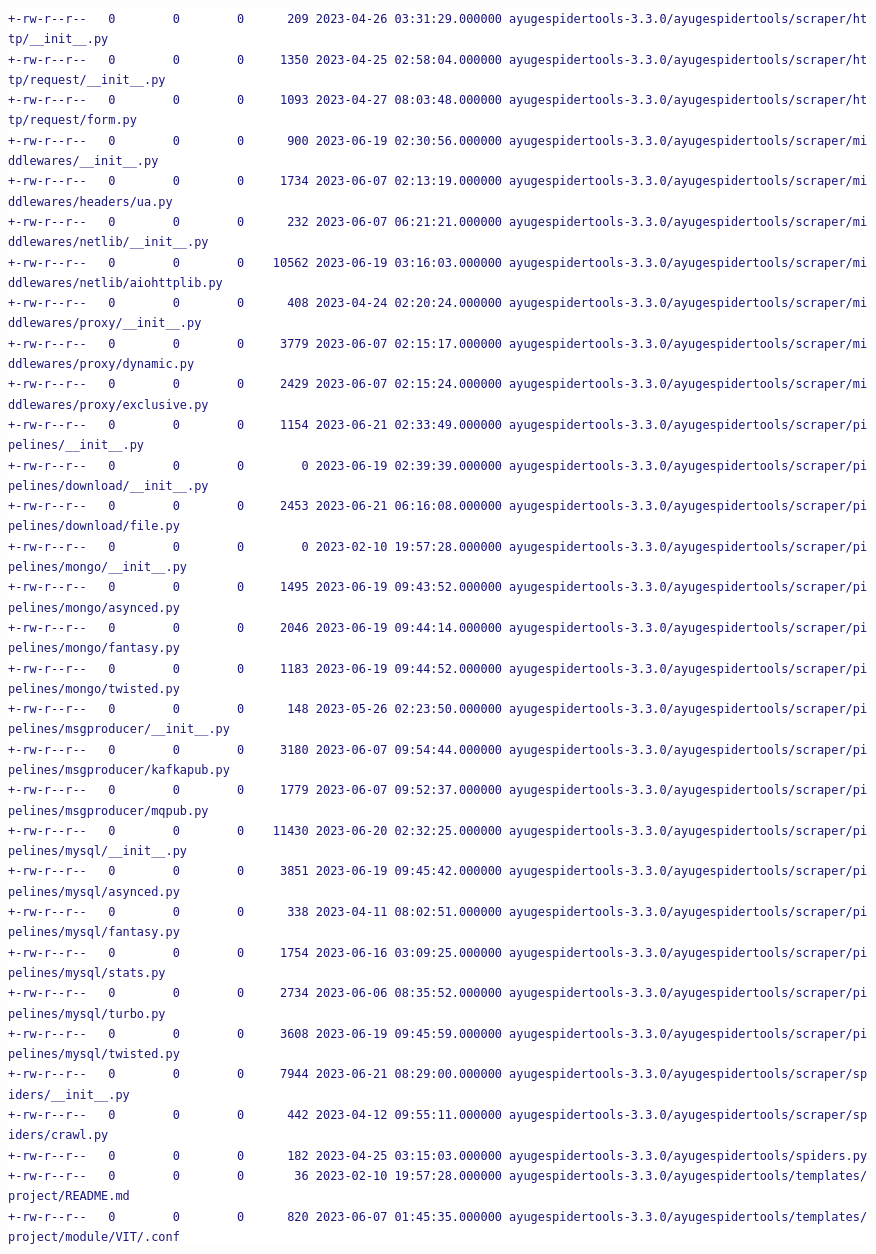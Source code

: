 ```diff
+-rw-r--r--   0        0        0      209 2023-04-26 03:31:29.000000 ayugespidertools-3.3.0/ayugespidertools/scraper/http/__init__.py
+-rw-r--r--   0        0        0     1350 2023-04-25 02:58:04.000000 ayugespidertools-3.3.0/ayugespidertools/scraper/http/request/__init__.py
+-rw-r--r--   0        0        0     1093 2023-04-27 08:03:48.000000 ayugespidertools-3.3.0/ayugespidertools/scraper/http/request/form.py
+-rw-r--r--   0        0        0      900 2023-06-19 02:30:56.000000 ayugespidertools-3.3.0/ayugespidertools/scraper/middlewares/__init__.py
+-rw-r--r--   0        0        0     1734 2023-06-07 02:13:19.000000 ayugespidertools-3.3.0/ayugespidertools/scraper/middlewares/headers/ua.py
+-rw-r--r--   0        0        0      232 2023-06-07 06:21:21.000000 ayugespidertools-3.3.0/ayugespidertools/scraper/middlewares/netlib/__init__.py
+-rw-r--r--   0        0        0    10562 2023-06-19 03:16:03.000000 ayugespidertools-3.3.0/ayugespidertools/scraper/middlewares/netlib/aiohttplib.py
+-rw-r--r--   0        0        0      408 2023-04-24 02:20:24.000000 ayugespidertools-3.3.0/ayugespidertools/scraper/middlewares/proxy/__init__.py
+-rw-r--r--   0        0        0     3779 2023-06-07 02:15:17.000000 ayugespidertools-3.3.0/ayugespidertools/scraper/middlewares/proxy/dynamic.py
+-rw-r--r--   0        0        0     2429 2023-06-07 02:15:24.000000 ayugespidertools-3.3.0/ayugespidertools/scraper/middlewares/proxy/exclusive.py
+-rw-r--r--   0        0        0     1154 2023-06-21 02:33:49.000000 ayugespidertools-3.3.0/ayugespidertools/scraper/pipelines/__init__.py
+-rw-r--r--   0        0        0        0 2023-06-19 02:39:39.000000 ayugespidertools-3.3.0/ayugespidertools/scraper/pipelines/download/__init__.py
+-rw-r--r--   0        0        0     2453 2023-06-21 06:16:08.000000 ayugespidertools-3.3.0/ayugespidertools/scraper/pipelines/download/file.py
+-rw-r--r--   0        0        0        0 2023-02-10 19:57:28.000000 ayugespidertools-3.3.0/ayugespidertools/scraper/pipelines/mongo/__init__.py
+-rw-r--r--   0        0        0     1495 2023-06-19 09:43:52.000000 ayugespidertools-3.3.0/ayugespidertools/scraper/pipelines/mongo/asynced.py
+-rw-r--r--   0        0        0     2046 2023-06-19 09:44:14.000000 ayugespidertools-3.3.0/ayugespidertools/scraper/pipelines/mongo/fantasy.py
+-rw-r--r--   0        0        0     1183 2023-06-19 09:44:52.000000 ayugespidertools-3.3.0/ayugespidertools/scraper/pipelines/mongo/twisted.py
+-rw-r--r--   0        0        0      148 2023-05-26 02:23:50.000000 ayugespidertools-3.3.0/ayugespidertools/scraper/pipelines/msgproducer/__init__.py
+-rw-r--r--   0        0        0     3180 2023-06-07 09:54:44.000000 ayugespidertools-3.3.0/ayugespidertools/scraper/pipelines/msgproducer/kafkapub.py
+-rw-r--r--   0        0        0     1779 2023-06-07 09:52:37.000000 ayugespidertools-3.3.0/ayugespidertools/scraper/pipelines/msgproducer/mqpub.py
+-rw-r--r--   0        0        0    11430 2023-06-20 02:32:25.000000 ayugespidertools-3.3.0/ayugespidertools/scraper/pipelines/mysql/__init__.py
+-rw-r--r--   0        0        0     3851 2023-06-19 09:45:42.000000 ayugespidertools-3.3.0/ayugespidertools/scraper/pipelines/mysql/asynced.py
+-rw-r--r--   0        0        0      338 2023-04-11 08:02:51.000000 ayugespidertools-3.3.0/ayugespidertools/scraper/pipelines/mysql/fantasy.py
+-rw-r--r--   0        0        0     1754 2023-06-16 03:09:25.000000 ayugespidertools-3.3.0/ayugespidertools/scraper/pipelines/mysql/stats.py
+-rw-r--r--   0        0        0     2734 2023-06-06 08:35:52.000000 ayugespidertools-3.3.0/ayugespidertools/scraper/pipelines/mysql/turbo.py
+-rw-r--r--   0        0        0     3608 2023-06-19 09:45:59.000000 ayugespidertools-3.3.0/ayugespidertools/scraper/pipelines/mysql/twisted.py
+-rw-r--r--   0        0        0     7944 2023-06-21 08:29:00.000000 ayugespidertools-3.3.0/ayugespidertools/scraper/spiders/__init__.py
+-rw-r--r--   0        0        0      442 2023-04-12 09:55:11.000000 ayugespidertools-3.3.0/ayugespidertools/scraper/spiders/crawl.py
+-rw-r--r--   0        0        0      182 2023-04-25 03:15:03.000000 ayugespidertools-3.3.0/ayugespidertools/spiders.py
+-rw-r--r--   0        0        0       36 2023-02-10 19:57:28.000000 ayugespidertools-3.3.0/ayugespidertools/templates/project/README.md
+-rw-r--r--   0        0        0      820 2023-06-07 01:45:35.000000 ayugespidertools-3.3.0/ayugespidertools/templates/project/module/VIT/.conf
```